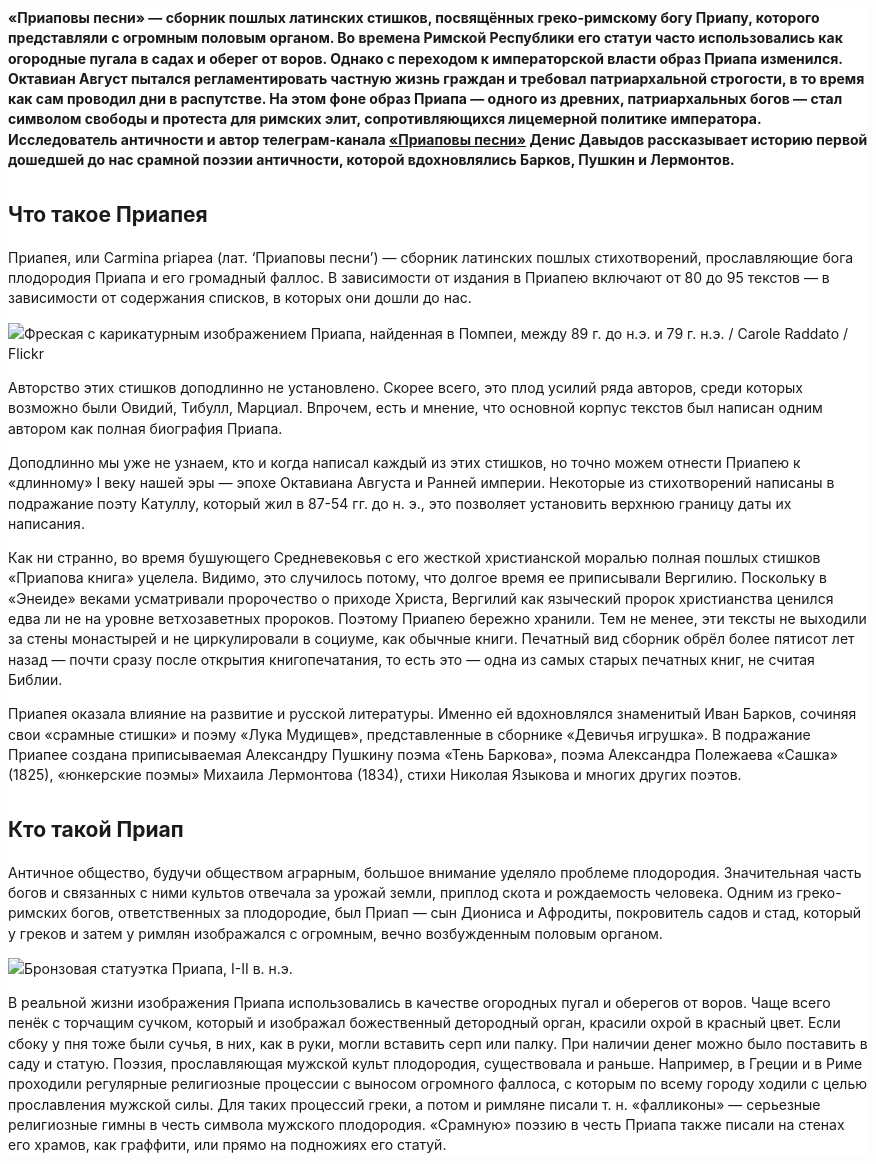 **«Приаповы песни» — сборник пошлых латинских стишков, посвящённых греко-римскому богу Приапу, которого представляли с огромным половым органом. Во времена Римской Республики его статуи часто использовались как огородные пугала в садах и оберег от воров. Однако с переходом к императорской власти образ Приапа изменился. Октавиан Август пытался регламентировать частную жизнь граждан и требовал патриархальной строгости, в то время как сам проводил дни в распутстве. На этом фоне образ Приапа — одного из древних, патриархальных богов — стал символом свободы и протеста для римских элит, сопротивляющихся лицемерной политике императора. Исследователь античности и автор телеграм-канала [«Приаповы песни»](https://t.me/carmina_priapea) Денис Давыдов рассказывает историю первой дошедшей до нас срамной поэзии античности, которой вдохновлялись Барков, Пушкин и Лермонтов.**

## Что такое Приапея

Приапея, или Carmina priapea (лат. ‘Приаповы песни’) — сборник латинских пошлых стихотворений, прославляющие бога плодородия Приапа и его громадный фаллос. В зависимости от издания в Приапею включают от 80 до 95 текстов — в зависимости от содержания списков, в которых они дошли до нас.

![](https://assets.discours.io/unsafe/900x/production/image/1567dd20-d708-11ea-94e3-5d3cd913008c.jpg)Фреская с карикатурным изображением Приапа, найденная в Помпеи, между 89 г. до н.э. и 79 г. н.э. / Carole Raddato / Flickr

Авторство этих стишков доподлинно не установлено. Скорее всего, это плод усилий ряда авторов, среди которых возможно были Овидий, Тибулл, Марциал‌. Впрочем, есть и мнение, что основной корпус текстов был написан одним автором как полная биография Приапа.

Доподлинно мы уже не узнаем, кто и когда написал каждый из этих стишков, но точно можем отнести Приапею к «длинному» I веку нашей эры — эпохе Октавиана Августа и Ранней империи‌. Некоторые из стихотворений написаны в подражание поэту Катуллу, который жил в 87-54 гг. до н. э., это позволяет установить верхнюю границу даты их написания.

Как ни странно, во время бушующего Средневековья с его жесткой христианской моралью полная пошлых стишков «Приапова книга» уцелела. Видимо, это случилось потому, что долгое время ее приписывали Вергилию. Поскольку в «Энеиде» веками усматривали пророчество о приходе Христа, Вергилий как языческий пророк христианства ценился едва ли не на уровне ветхозаветных пророков. Поэтому Приапею бережно хранили. Тем не менее, эти тексты не выходили за стены монастырей и не циркулировали в социуме, как обычные книги. Печатный вид сборник обрёл более пятисот лет назад — почти сразу после открытия книгопечатания, то есть это — одна из самых старых печатных книг, не считая Библии. 

Приапея оказала влияние на развитие и русской литературы. Именно ей вдохновлялся знаменитый Иван Барков, сочиняя свои «срамные стишки» и поэму «Лука Мудищев», представленные в сборнике «Девичья игрушка». В подражание Приапее создана приписываемая Александру Пушкину поэма «Тень Баркова», поэма Александра Полежаева «Сашка» (1825), «юнкерские поэмы» Михаила Лермонтова (1834), стихи Николая Языкова и многих других поэтов.

## Кто такой Приап

Античное общество, будучи обществом аграрным, большое внимание уделяло проблеме плодородия. Значительная часть богов и связанных с ними культов отвечала за урожай земли, приплод скота и рождаемость человека. Одним из греко-римских богов, ответственных за плодородие, был Приап — сын Диониса и Афродиты, покровитель садов и стад, который у греков и затем у римлян изображался с огромным, вечно возбужденным половым органом.

![](https://assets.discours.io/unsafe/900x/production/image/05f8aba0-d706-11ea-94e3-5d3cd913008c.png)Бронзовая статуэтка Приапа, I-II в. н.э.

В реальной жизни изображения Приапа использовались в качестве огородных пугал и оберегов от воров. Чаще всего пенёк с торчащим сучком, который и изображал божественный детородный орган, красили охрой в красный цвет. Если сбоку у пня тоже были сучья, в них, как в руки, могли вставить серп или палку. При наличии денег можно было поставить в саду и статую. Поэзия, прославляющая мужской культ плодородия, существовала и раньше. Например, в Греции и в Риме проходили регулярные религиозные процессии с выносом огромного фаллоса, с которым по всему городу ходили с целью прославления мужской силы. Для таких процессий греки, а потом и римляне писали т. н. «фалликоны» — серьезные религиозные гимны в честь символа мужского плодородия. «Срамную» поэзию в честь Приапа также писали на стенах его храмов, как граффити, или прямо на подножиях его статуй. 
